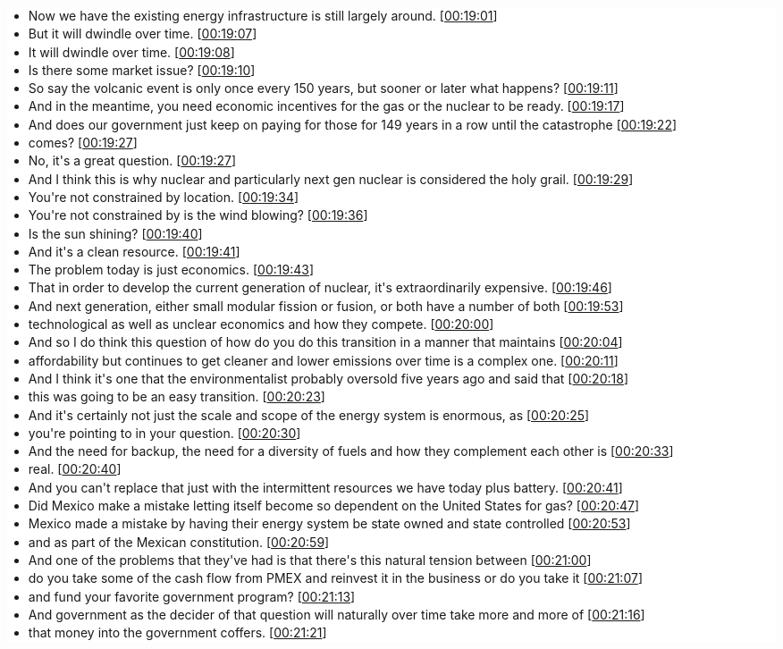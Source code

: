 *  Now we have the existing energy infrastructure is still largely around. [[00:19:01](https://www.youtube.com/watch?v=rml8ZaP8XpQ&t=1141.0s)]
*  But it will dwindle over time. [[00:19:07](https://www.youtube.com/watch?v=rml8ZaP8XpQ&t=1147.88s)]
*  It will dwindle over time. [[00:19:08](https://www.youtube.com/watch?v=rml8ZaP8XpQ&t=1148.76s)]
*  Is there some market issue? [[00:19:10](https://www.youtube.com/watch?v=rml8ZaP8XpQ&t=1150.52s)]
*  So say the volcanic event is only once every 150 years, but sooner or later what happens? [[00:19:11](https://www.youtube.com/watch?v=rml8ZaP8XpQ&t=1151.8s)]
*  And in the meantime, you need economic incentives for the gas or the nuclear to be ready. [[00:19:17](https://www.youtube.com/watch?v=rml8ZaP8XpQ&t=1157.48s)]
*  And does our government just keep on paying for those for 149 years in a row until the catastrophe [[00:19:22](https://www.youtube.com/watch?v=rml8ZaP8XpQ&t=1162.2s)]
*  comes? [[00:19:27](https://www.youtube.com/watch?v=rml8ZaP8XpQ&t=1167.56s)]
*  No, it's a great question. [[00:19:27](https://www.youtube.com/watch?v=rml8ZaP8XpQ&t=1167.72s)]
*  And I think this is why nuclear and particularly next gen nuclear is considered the holy grail. [[00:19:29](https://www.youtube.com/watch?v=rml8ZaP8XpQ&t=1169.08s)]
*  You're not constrained by location. [[00:19:34](https://www.youtube.com/watch?v=rml8ZaP8XpQ&t=1174.84s)]
*  You're not constrained by is the wind blowing? [[00:19:36](https://www.youtube.com/watch?v=rml8ZaP8XpQ&t=1176.6s)]
*  Is the sun shining? [[00:19:40](https://www.youtube.com/watch?v=rml8ZaP8XpQ&t=1180.12s)]
*  And it's a clean resource. [[00:19:41](https://www.youtube.com/watch?v=rml8ZaP8XpQ&t=1181.8s)]
*  The problem today is just economics. [[00:19:43](https://www.youtube.com/watch?v=rml8ZaP8XpQ&t=1183.6399999999999s)]
*  That in order to develop the current generation of nuclear, it's extraordinarily expensive. [[00:19:46](https://www.youtube.com/watch?v=rml8ZaP8XpQ&t=1186.6s)]
*  And next generation, either small modular fission or fusion, or both have a number of both [[00:19:53](https://www.youtube.com/watch?v=rml8ZaP8XpQ&t=1193.6399999999999s)]
*  technological as well as unclear economics and how they compete. [[00:20:00](https://www.youtube.com/watch?v=rml8ZaP8XpQ&t=1200.1999999999998s)]
*  And so I do think this question of how do you do this transition in a manner that maintains [[00:20:04](https://www.youtube.com/watch?v=rml8ZaP8XpQ&t=1204.28s)]
*  affordability but continues to get cleaner and lower emissions over time is a complex one. [[00:20:11](https://www.youtube.com/watch?v=rml8ZaP8XpQ&t=1211.24s)]
*  And I think it's one that the environmentalist probably oversold five years ago and said that [[00:20:18](https://www.youtube.com/watch?v=rml8ZaP8XpQ&t=1218.92s)]
*  this was going to be an easy transition. [[00:20:23](https://www.youtube.com/watch?v=rml8ZaP8XpQ&t=1223.3999999999999s)]
*  And it's certainly not just the scale and scope of the energy system is enormous, as [[00:20:25](https://www.youtube.com/watch?v=rml8ZaP8XpQ&t=1225.48s)]
*  you're pointing to in your question. [[00:20:30](https://www.youtube.com/watch?v=rml8ZaP8XpQ&t=1230.84s)]
*  And the need for backup, the need for a diversity of fuels and how they complement each other is [[00:20:33](https://www.youtube.com/watch?v=rml8ZaP8XpQ&t=1233.48s)]
*  real. [[00:20:40](https://www.youtube.com/watch?v=rml8ZaP8XpQ&t=1240.84s)]
*  And you can't replace that just with the intermittent resources we have today plus battery. [[00:20:41](https://www.youtube.com/watch?v=rml8ZaP8XpQ&t=1241.8s)]
*  Did Mexico make a mistake letting itself become so dependent on the United States for gas? [[00:20:47](https://www.youtube.com/watch?v=rml8ZaP8XpQ&t=1247.08s)]
*  Mexico made a mistake by having their energy system be state owned and state controlled [[00:20:53](https://www.youtube.com/watch?v=rml8ZaP8XpQ&t=1253.48s)]
*  and as part of the Mexican constitution. [[00:20:59](https://www.youtube.com/watch?v=rml8ZaP8XpQ&t=1259.08s)]
*  And one of the problems that they've had is that there's this natural tension between [[00:21:00](https://www.youtube.com/watch?v=rml8ZaP8XpQ&t=1260.92s)]
*  do you take some of the cash flow from PMEX and reinvest it in the business or do you take it [[00:21:07](https://www.youtube.com/watch?v=rml8ZaP8XpQ&t=1267.72s)]
*  and fund your favorite government program? [[00:21:13](https://www.youtube.com/watch?v=rml8ZaP8XpQ&t=1273.3200000000002s)]
*  And government as the decider of that question will naturally over time take more and more of [[00:21:16](https://www.youtube.com/watch?v=rml8ZaP8XpQ&t=1276.1200000000001s)]
*  that money into the government coffers. [[00:21:21](https://www.youtube.com/watch?v=rml8ZaP8XpQ&t=1281.96s)]